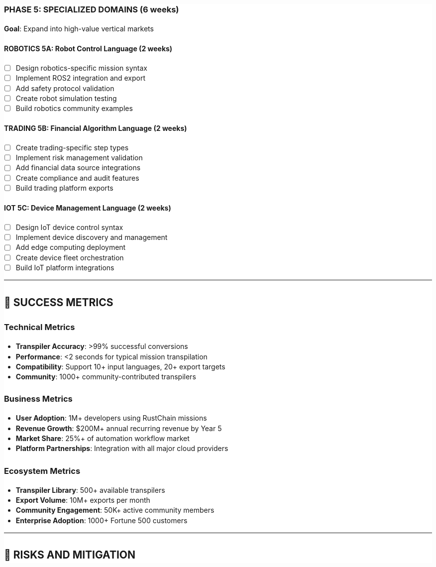 ### PHASE 5: SPECIALIZED DOMAINS (6 weeks)
**Goal**: Expand into high-value vertical markets

#### ROBOTICS 5A: Robot Control Language (2 weeks)
- [ ] Design robotics-specific mission syntax
- [ ] Implement ROS2 integration and export
- [ ] Add safety protocol validation
- [ ] Create robot simulation testing
- [ ] Build robotics community examples

#### TRADING 5B: Financial Algorithm Language (2 weeks)
- [ ] Create trading-specific step types
- [ ] Implement risk management validation
- [ ] Add financial data source integrations
- [ ] Create compliance and audit features
- [ ] Build trading platform exports

#### IOT 5C: Device Management Language (2 weeks)
- [ ] Design IoT device control syntax
- [ ] Implement device discovery and management
- [ ] Add edge computing deployment
- [ ] Create device fleet orchestration
- [ ] Build IoT platform integrations

---

## 🎯 SUCCESS METRICS

### Technical Metrics
- **Transpiler Accuracy**: >99% successful conversions
- **Performance**: <2 seconds for typical mission transpilation
- **Compatibility**: Support 10+ input languages, 20+ export targets
- **Community**: 1000+ community-contributed transpilers

### Business Metrics
- **User Adoption**: 1M+ developers using RustChain missions
- **Revenue Growth**: $200M+ annual recurring revenue by Year 5
- **Market Share**: 25%+ of automation workflow market
- **Platform Partnerships**: Integration with all major cloud providers

### Ecosystem Metrics
- **Transpiler Library**: 500+ available transpilers
- **Export Volume**: 10M+ exports per month
- **Community Engagement**: 50K+ active community members
- **Enterprise Adoption**: 1000+ Fortune 500 customers

---

## 🚨 RISKS AND MITIGATION
